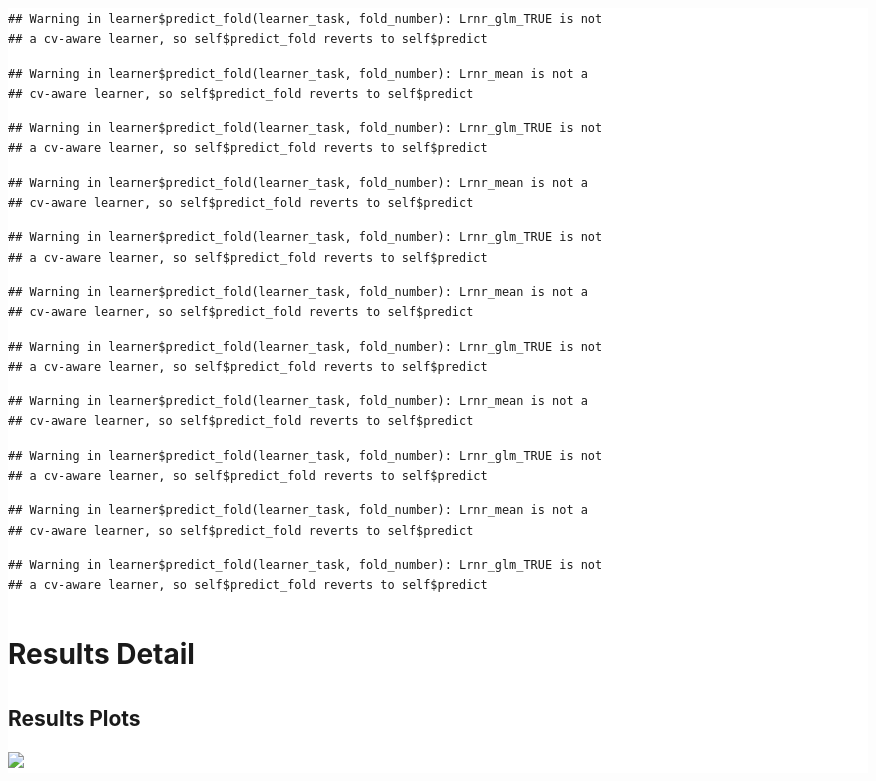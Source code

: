 ```
## Warning in learner$predict_fold(learner_task, fold_number): Lrnr_glm_TRUE is not
## a cv-aware learner, so self$predict_fold reverts to self$predict
```

```
## Warning in learner$predict_fold(learner_task, fold_number): Lrnr_mean is not a
## cv-aware learner, so self$predict_fold reverts to self$predict
```

```
## Warning in learner$predict_fold(learner_task, fold_number): Lrnr_glm_TRUE is not
## a cv-aware learner, so self$predict_fold reverts to self$predict
```

```
## Warning in learner$predict_fold(learner_task, fold_number): Lrnr_mean is not a
## cv-aware learner, so self$predict_fold reverts to self$predict
```

```
## Warning in learner$predict_fold(learner_task, fold_number): Lrnr_glm_TRUE is not
## a cv-aware learner, so self$predict_fold reverts to self$predict
```

```
## Warning in learner$predict_fold(learner_task, fold_number): Lrnr_mean is not a
## cv-aware learner, so self$predict_fold reverts to self$predict
```

```
## Warning in learner$predict_fold(learner_task, fold_number): Lrnr_glm_TRUE is not
## a cv-aware learner, so self$predict_fold reverts to self$predict
```

```
## Warning in learner$predict_fold(learner_task, fold_number): Lrnr_mean is not a
## cv-aware learner, so self$predict_fold reverts to self$predict
```

```
## Warning in learner$predict_fold(learner_task, fold_number): Lrnr_glm_TRUE is not
## a cv-aware learner, so self$predict_fold reverts to self$predict
```

```
## Warning in learner$predict_fold(learner_task, fold_number): Lrnr_mean is not a
## cv-aware learner, so self$predict_fold reverts to self$predict
```

```
## Warning in learner$predict_fold(learner_task, fold_number): Lrnr_glm_TRUE is not
## a cv-aware learner, so self$predict_fold reverts to self$predict
```




# Results Detail

## Results Plots
![](/tmp/b14c4d1d-5f7c-4944-9564-5105a333acc4/b07857e8-d610-4f36-a10d-411f07d1f37c/REPORT_files/figure-html/plot_tsm-1.png)
